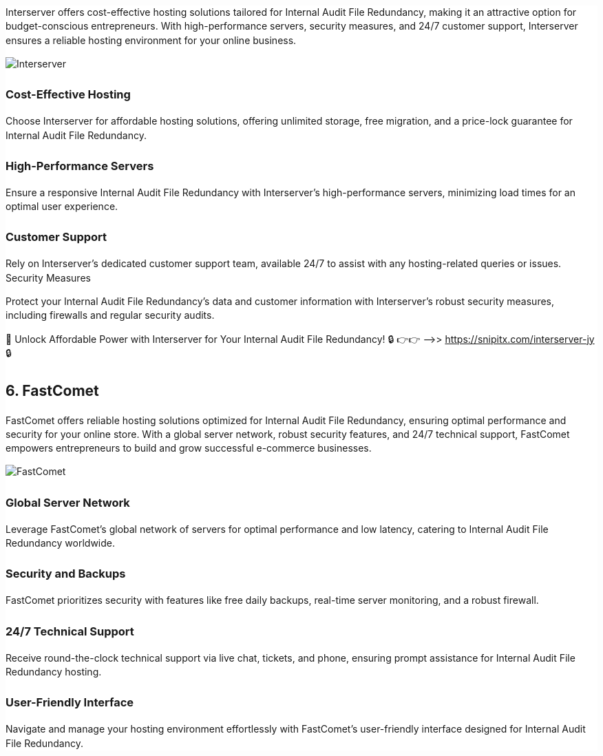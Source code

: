 Interserver offers cost-effective hosting solutions tailored for Internal Audit File Redundancy, making it an attractive option for budget-conscious entrepreneurs. With high-performance servers, security measures, and 24/7 customer support, Interserver ensures a reliable hosting environment for your online business.

![Interserver](https://i.imgur.com/OM5dOEW.jpeg "Interserver Hosting")

### Cost-Effective Hosting
Choose Interserver for affordable hosting solutions, offering unlimited storage, free migration, and a price-lock guarantee for Internal Audit File Redundancy.

### High-Performance Servers
Ensure a responsive Internal Audit File Redundancy with Interserver’s high-performance servers, minimizing load times for an optimal user experience.

### Customer Support
Rely on Interserver’s dedicated customer support team, available 24/7 to assist with any hosting-related queries or issues.
Security Measures

Protect your Internal Audit File Redundancy’s data and customer information with Interserver’s robust security measures, including firewalls and regular security audits.

💸 Unlock Affordable Power with Interserver for Your Internal Audit File Redundancy! 🔒
👉👉 -->> https://snipitx.com/interserver-jy 🔒

## 6. FastComet

FastComet offers reliable hosting solutions optimized for Internal Audit File Redundancy, ensuring optimal performance and security for your online store. With a global server network, robust security features, and 24/7 technical support, FastComet empowers entrepreneurs to build and grow successful e-commerce businesses.

![FastComet](https://i.imgur.com/7qgXuWp.png "FastComet Hosting")

### Global Server Network
Leverage FastComet’s global network of servers for optimal performance and low latency, catering to Internal Audit File Redundancy worldwide.

### Security and Backups
FastComet prioritizes security with features like free daily backups, real-time server monitoring, and a robust firewall.

### 24/7 Technical Support
Receive round-the-clock technical support via live chat, tickets, and phone, ensuring prompt assistance for Internal Audit File Redundancy hosting.

### User-Friendly Interface
Navigate and manage your hosting environment effortlessly with FastComet’s user-friendly interface designed for Internal Audit File Redundancy.
